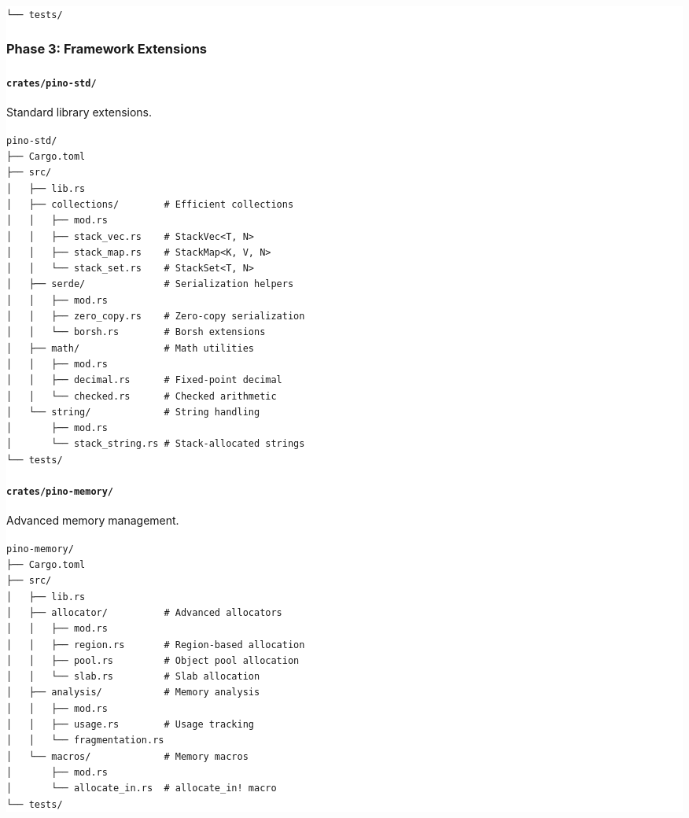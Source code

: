 ```
└── tests/
```

### Phase 3: Framework Extensions

#### `crates/pino-std/`
Standard library extensions.
```
pino-std/
├── Cargo.toml
├── src/
│   ├── lib.rs
│   ├── collections/        # Efficient collections
│   │   ├── mod.rs
│   │   ├── stack_vec.rs    # StackVec<T, N>
│   │   ├── stack_map.rs    # StackMap<K, V, N>
│   │   └── stack_set.rs    # StackSet<T, N>
│   ├── serde/              # Serialization helpers
│   │   ├── mod.rs
│   │   ├── zero_copy.rs    # Zero-copy serialization
│   │   └── borsh.rs        # Borsh extensions
│   ├── math/               # Math utilities
│   │   ├── mod.rs
│   │   ├── decimal.rs      # Fixed-point decimal
│   │   └── checked.rs      # Checked arithmetic
│   └── string/             # String handling
│       ├── mod.rs
│       └── stack_string.rs # Stack-allocated strings
└── tests/
```

#### `crates/pino-memory/`
Advanced memory management.
```
pino-memory/
├── Cargo.toml
├── src/
│   ├── lib.rs
│   ├── allocator/          # Advanced allocators
│   │   ├── mod.rs
│   │   ├── region.rs       # Region-based allocation
│   │   ├── pool.rs         # Object pool allocation
│   │   └── slab.rs         # Slab allocation
│   ├── analysis/           # Memory analysis
│   │   ├── mod.rs
│   │   ├── usage.rs        # Usage tracking
│   │   └── fragmentation.rs
│   └── macros/             # Memory macros
│       ├── mod.rs
│       └── allocate_in.rs  # allocate_in! macro
└── tests/
```

